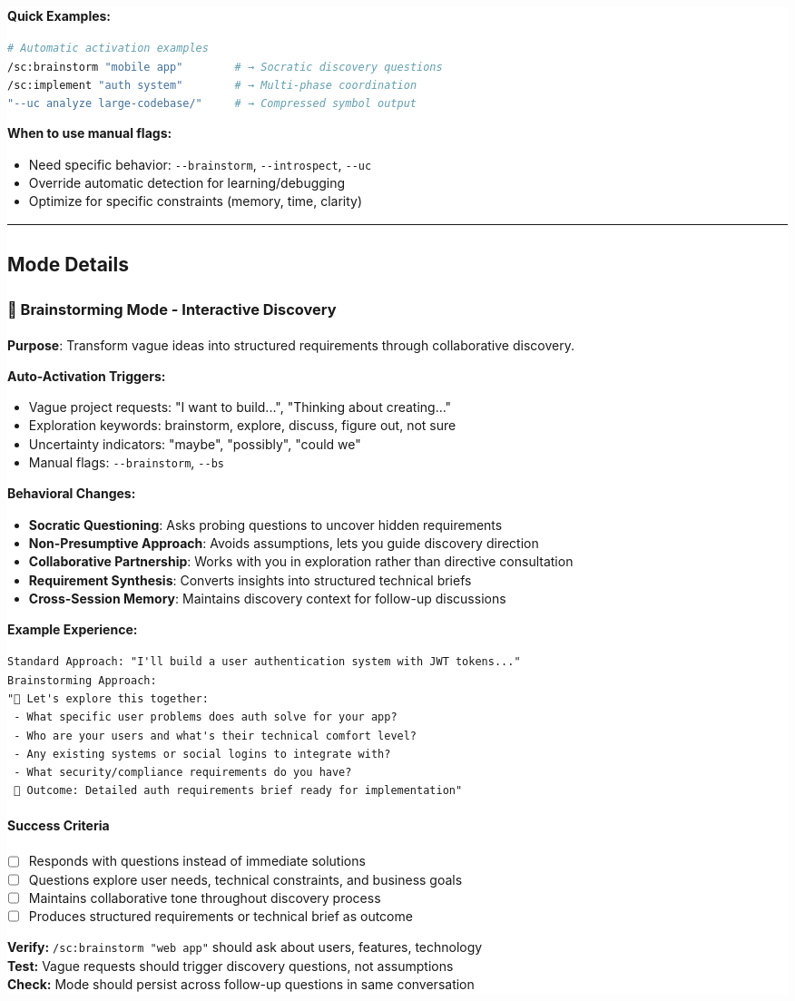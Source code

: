 **Quick Examples:**
```bash
# Automatic activation examples
/sc:brainstorm "mobile app"        # → Socratic discovery questions
/sc:implement "auth system"        # → Multi-phase coordination  
"--uc analyze large-codebase/"     # → Compressed symbol output
```

**When to use manual flags:**
- Need specific behavior: `--brainstorm`, `--introspect`, `--uc`
- Override automatic detection for learning/debugging
- Optimize for specific constraints (memory, time, clarity)

---

## Mode Details

### 🧠 Brainstorming Mode - Interactive Discovery

**Purpose**: Transform vague ideas into structured requirements through collaborative discovery.

**Auto-Activation Triggers:**
- Vague project requests: "I want to build...", "Thinking about creating..."
- Exploration keywords: brainstorm, explore, discuss, figure out, not sure
- Uncertainty indicators: "maybe", "possibly", "could we"
- Manual flags: `--brainstorm`, `--bs`

**Behavioral Changes:**
- **Socratic Questioning**: Asks probing questions to uncover hidden requirements
- **Non-Presumptive Approach**: Avoids assumptions, lets you guide discovery direction
- **Collaborative Partnership**: Works with you in exploration rather than directive consultation
- **Requirement Synthesis**: Converts insights into structured technical briefs
- **Cross-Session Memory**: Maintains discovery context for follow-up discussions

**Example Experience:**
```
Standard Approach: "I'll build a user authentication system with JWT tokens..."
Brainstorming Approach: 
"🤔 Let's explore this together:
 - What specific user problems does auth solve for your app?
 - Who are your users and what's their technical comfort level?  
 - Any existing systems or social logins to integrate with?
 - What security/compliance requirements do you have?
 📝 Outcome: Detailed auth requirements brief ready for implementation"
```

#### Success Criteria  
- [ ] Responds with questions instead of immediate solutions
- [ ] Questions explore user needs, technical constraints, and business goals
- [ ] Maintains collaborative tone throughout discovery process
- [ ] Produces structured requirements or technical brief as outcome

**Verify:** `/sc:brainstorm "web app"` should ask about users, features, technology  
**Test:** Vague requests should trigger discovery questions, not assumptions  
**Check:** Mode should persist across follow-up questions in same conversation

